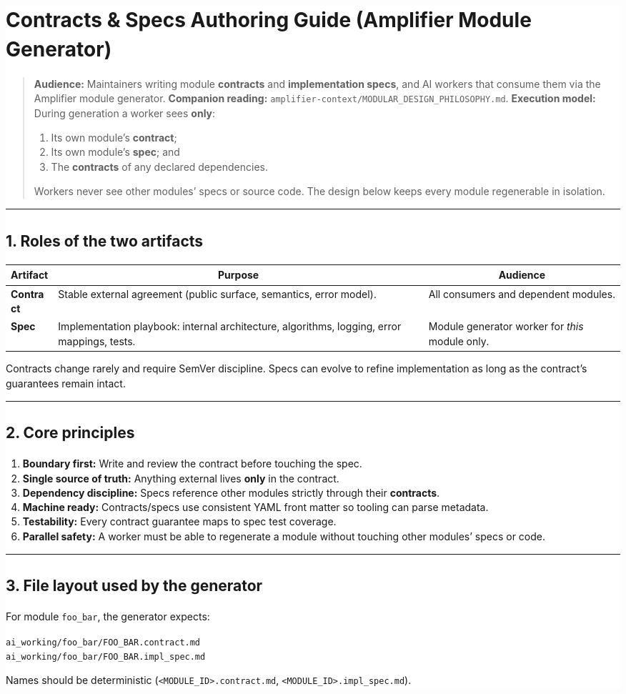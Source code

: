 # Contracts & Specs Authoring Guide (Amplifier Module Generator)

> **Audience:** Maintainers writing module **contracts** and **implementation specs**, and AI workers that consume them via the Amplifier module generator.
> **Companion reading:** `amplifier-context/MODULAR_DESIGN_PHILOSOPHY.md`.
> **Execution model:** During generation a worker sees **only**:
> 1. Its own module’s **contract**;
> 2. Its own module’s **spec**; and
> 3. The **contracts** of any declared dependencies.
>
> Workers never see other modules’ specs or source code. The design below keeps every module regenerable in isolation.

---

## 1. Roles of the two artifacts

| Artifact  | Purpose | Audience |
|-----------|---------|----------|
| **Contract** | Stable external agreement (public surface, semantics, error model). | All consumers and dependent modules. |
| **Spec** | Implementation playbook: internal architecture, algorithms, logging, error mappings, tests. | Module generator worker for *this* module only. |

Contracts change rarely and require SemVer discipline. Specs can evolve to refine implementation as long as the contract’s guarantees remain intact.

---

## 2. Core principles

1. **Boundary first:** Write and review the contract before touching the spec.
2. **Single source of truth:** Anything external lives **only** in the contract.
3. **Dependency discipline:** Specs reference other modules strictly through their **contracts**.
4. **Machine ready:** Contracts/specs use consistent YAML front matter so tooling can parse metadata.
5. **Testability:** Every contract guarantee maps to spec test coverage.
6. **Parallel safety:** A worker must be able to regenerate a module without touching other modules’ specs or code.

---

## 3. File layout used by the generator

For module `foo_bar`, the generator expects:

```
ai_working/foo_bar/FOO_BAR.contract.md
ai_working/foo_bar/FOO_BAR.impl_spec.md
```

Names should be deterministic (`<MODULE_ID>.contract.md`, `<MODULE_ID>.impl_spec.md`).
